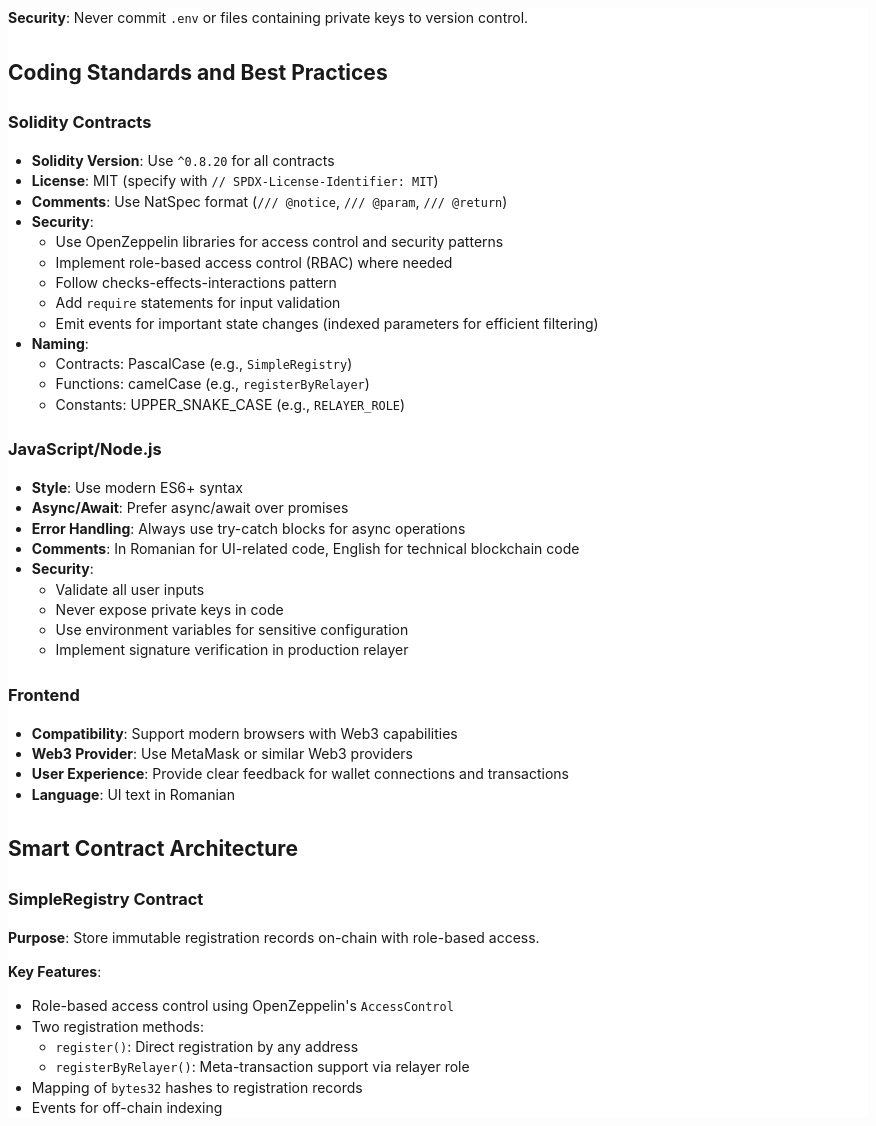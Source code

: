 **Security**: Never commit `.env` or files containing private keys to version control.

## Coding Standards and Best Practices

### Solidity Contracts

- **Solidity Version**: Use `^0.8.20` for all contracts
- **License**: MIT (specify with `// SPDX-License-Identifier: MIT`)
- **Comments**: Use NatSpec format (`/// @notice`, `/// @param`, `/// @return`)
- **Security**:
  - Use OpenZeppelin libraries for access control and security patterns
  - Implement role-based access control (RBAC) where needed
  - Follow checks-effects-interactions pattern
  - Add `require` statements for input validation
  - Emit events for important state changes (indexed parameters for efficient filtering)
- **Naming**:
  - Contracts: PascalCase (e.g., `SimpleRegistry`)
  - Functions: camelCase (e.g., `registerByRelayer`)
  - Constants: UPPER_SNAKE_CASE (e.g., `RELAYER_ROLE`)

### JavaScript/Node.js

- **Style**: Use modern ES6+ syntax
- **Async/Await**: Prefer async/await over promises
- **Error Handling**: Always use try-catch blocks for async operations
- **Comments**: In Romanian for UI-related code, English for technical blockchain code
- **Security**:
  - Validate all user inputs
  - Never expose private keys in code
  - Use environment variables for sensitive configuration
  - Implement signature verification in production relayer

### Frontend

- **Compatibility**: Support modern browsers with Web3 capabilities
- **Web3 Provider**: Use MetaMask or similar Web3 providers
- **User Experience**: Provide clear feedback for wallet connections and transactions
- **Language**: UI text in Romanian

## Smart Contract Architecture

### SimpleRegistry Contract

**Purpose**: Store immutable registration records on-chain with role-based access.

**Key Features**:
- Role-based access control using OpenZeppelin's `AccessControl`
- Two registration methods:
  - `register()`: Direct registration by any address
  - `registerByRelayer()`: Meta-transaction support via relayer role
- Mapping of `bytes32` hashes to registration records
- Events for off-chain indexing
